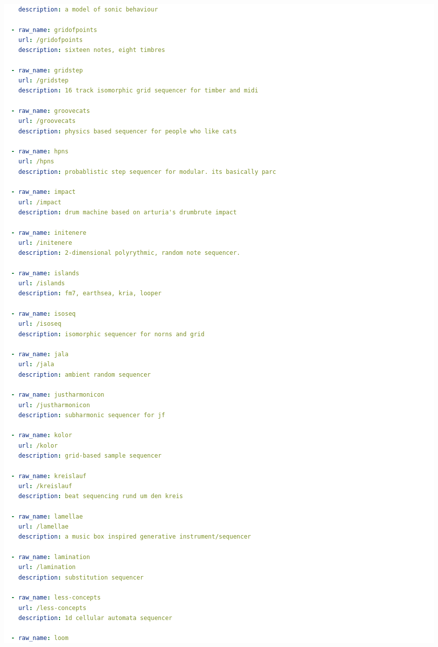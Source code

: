 ```yaml
    description: a model of sonic behaviour

  - raw_name: gridofpoints
    url: /gridofpoints
    description: sixteen notes, eight timbres

  - raw_name: gridstep
    url: /gridstep
    description: 16 track isomorphic grid sequencer for timber and midi

  - raw_name: groovecats
    url: /groovecats
    description: physics based sequencer for people who like cats

  - raw_name: hpns
    url: /hpns
    description: probablistic step sequencer for modular. its basically parc

  - raw_name: impact
    url: /impact
    description: drum machine based on arturia's drumbrute impact

  - raw_name: initenere
    url: /initenere
    description: 2-dimensional polyrythmic, random note sequencer.

  - raw_name: islands
    url: /islands
    description: fm7, earthsea, kria, looper

  - raw_name: isoseq
    url: /isoseq
    description: isomorphic sequencer for norns and grid

  - raw_name: jala
    url: /jala
    description: ambient random sequencer

  - raw_name: justharmonicon
    url: /justharmonicon
    description: subharmonic sequencer for jf

  - raw_name: kolor
    url: /kolor
    description: grid-based sample sequencer

  - raw_name: kreislauf
    url: /kreislauf
    description: beat sequencing rund um den kreis 

  - raw_name: lamellae
    url: /lamellae
    description: a music box inspired generative instrument/sequencer

  - raw_name: lamination
    url: /lamination
    description: substitution sequencer

  - raw_name: less-concepts
    url: /less-concepts
    description: 1d cellular automata sequencer

  - raw_name: loom
```